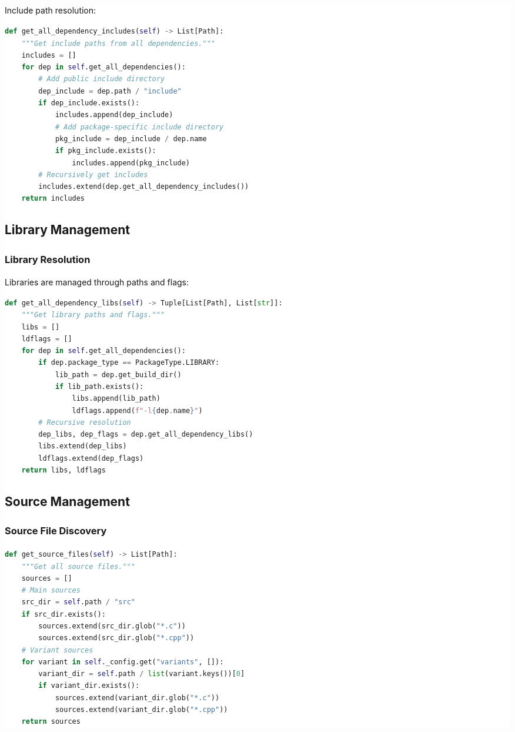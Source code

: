 Include path resolution:
```python
def get_all_dependency_includes(self) -> List[Path]:
    """Get include paths from all dependencies."""
    includes = []
    for dep in self.get_all_dependencies():
        # Add public include directory
        dep_include = dep.path / "include"
        if dep_include.exists():
            includes.append(dep_include)
            # Add package-specific include directory
            pkg_include = dep_include / dep.name
            if pkg_include.exists():
                includes.append(pkg_include)
        # Recursively get includes
        includes.extend(dep.get_all_dependency_includes())
    return includes
```

## Library Management

### Library Resolution

Libraries are managed through paths and flags:

```python
def get_all_dependency_libs(self) -> Tuple[List[Path], List[str]]:
    """Get library paths and flags."""
    libs = []
    ldflags = []
    for dep in self.get_all_dependencies():
        if dep.package_type == PackageType.LIBRARY:
            lib_path = dep.get_build_dir()
            if lib_path.exists():
                libs.append(lib_path)
                ldflags.append(f"-l{dep.name}")
        # Recursive resolution
        dep_libs, dep_flags = dep.get_all_dependency_libs()
        libs.extend(dep_libs)
        ldflags.extend(dep_flags)
    return libs, ldflags
```

## Source Management

### Source File Discovery

```python
def get_source_files(self) -> List[Path]:
    """Get all source files."""
    sources = []
    # Main sources
    src_dir = self.path / "src"
    if src_dir.exists():
        sources.extend(src_dir.glob("*.c"))
        sources.extend(src_dir.glob("*.cpp"))
    # Variant sources
    for variant in self._config.get("variants", []):
        variant_dir = self.path / list(variant.keys())[0]
        if variant_dir.exists():
            sources.extend(variant_dir.glob("*.c"))
            sources.extend(variant_dir.glob("*.cpp"))
    return sources
```
